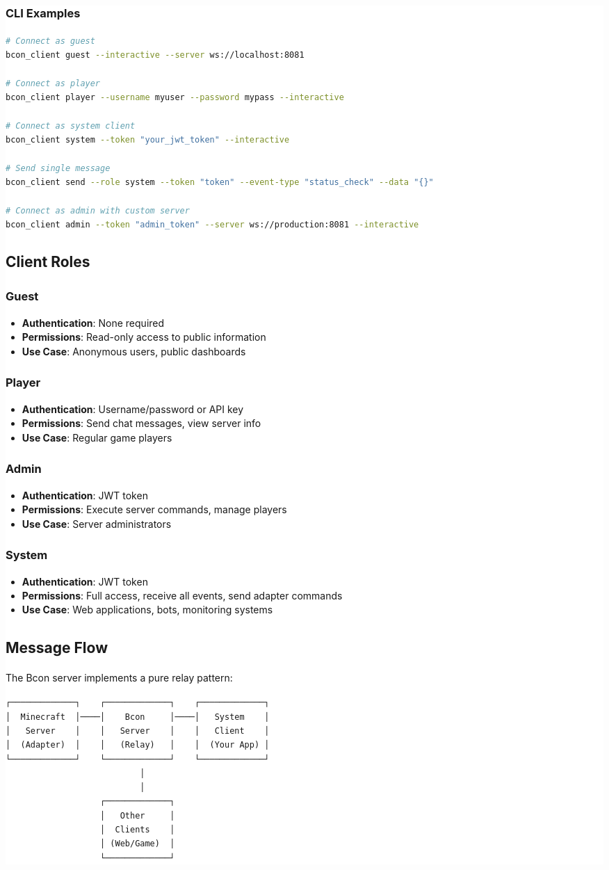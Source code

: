 ### CLI Examples

```bash
# Connect as guest
bcon_client guest --interactive --server ws://localhost:8081

# Connect as player
bcon_client player --username myuser --password mypass --interactive

# Connect as system client
bcon_client system --token "your_jwt_token" --interactive

# Send single message
bcon_client send --role system --token "token" --event-type "status_check" --data "{}"

# Connect as admin with custom server
bcon_client admin --token "admin_token" --server ws://production:8081 --interactive
```

## Client Roles

### Guest
- **Authentication**: None required
- **Permissions**: Read-only access to public information
- **Use Case**: Anonymous users, public dashboards

### Player
- **Authentication**: Username/password or API key
- **Permissions**: Send chat messages, view server info
- **Use Case**: Regular game players

### Admin
- **Authentication**: JWT token
- **Permissions**: Execute server commands, manage players
- **Use Case**: Server administrators

### System
- **Authentication**: JWT token
- **Permissions**: Full access, receive all events, send adapter commands
- **Use Case**: Web applications, bots, monitoring systems

## Message Flow

The Bcon server implements a pure relay pattern:

```
┌─────────────┐    ┌─────────────┐    ┌─────────────┐
│  Minecraft  │────│    Bcon     │────│   System    │
│   Server    │    │   Server    │    │   Client    │
│  (Adapter)  │    │   (Relay)   │    │  (Your App) │
└─────────────┘    └─────────────┘    └─────────────┘
                           │
                           │
                   ┌─────────────┐
                   │   Other     │
                   │  Clients    │
                   │ (Web/Game)  │
                   └─────────────┘
```
